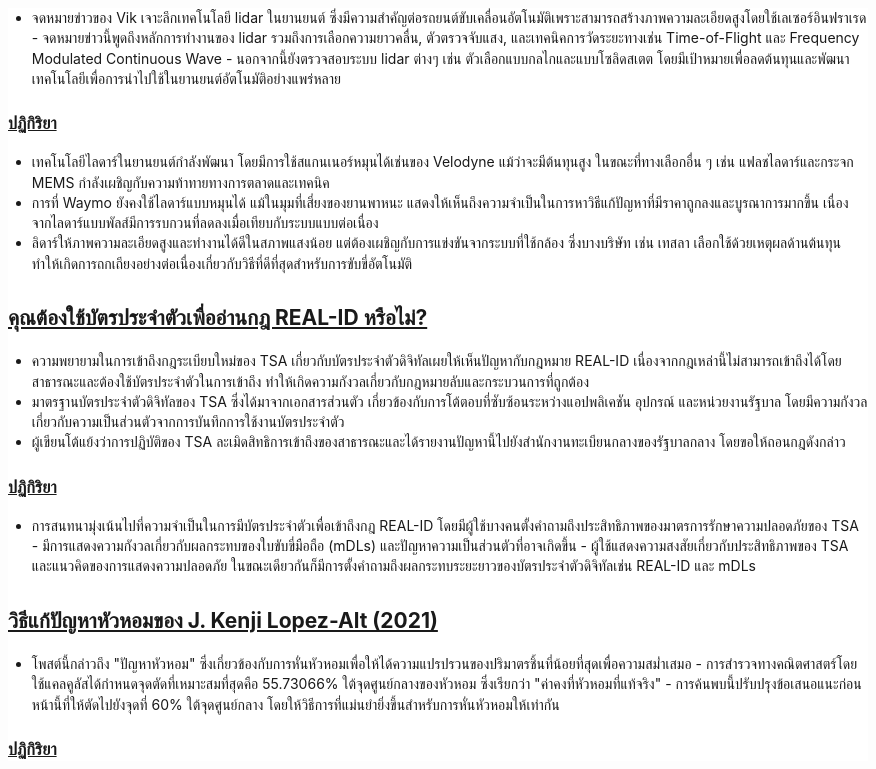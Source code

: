 - จดหมายข่าวของ Vik เจาะลึกเทคโนโลยี lidar ในยานยนต์ ซึ่งมีความสำคัญต่อรถยนต์ขับเคลื่อนอัตโนมัติเพราะสามารถสร้างภาพความละเอียดสูงโดยใช้เลเซอร์อินฟราเรด - จดหมายข่าวนี้พูดถึงหลักการทำงานของ lidar รวมถึงการเลือกความยาวคลื่น, ตัวตรวจจับแสง, และเทคนิคการวัดระยะทางเช่น Time-of-Flight และ Frequency Modulated Continuous Wave - นอกจากนี้ยังตรวจสอบระบบ lidar ต่างๆ เช่น ตัวเลือกแบบกลไกและแบบโซลิดสเตต โดยมีเป้าหมายเพื่อลดต้นทุนและพัฒนาเทคโนโลยีเพื่อการนำไปใช้ในยานยนต์อัตโนมัติอย่างแพร่หลาย

### [ปฏิกิริยา](https://news.ycombinator.com/item?id=42239721)

- เทคโนโลยีไลดาร์ในยานยนต์กำลังพัฒนา โดยมีการใช้สแกนเนอร์หมุนได้เช่นของ Velodyne แม้ว่าจะมีต้นทุนสูง ในขณะที่ทางเลือกอื่น ๆ เช่น แฟลชไลดาร์และกระจก MEMS กำลังเผชิญกับความท้าทายทางการตลาดและเทคนิค
- การที่ Waymo ยังคงใช้ไลดาร์แบบหมุนได้ แม้ในมุมที่เสี่ยงของยานพาหนะ แสดงให้เห็นถึงความจำเป็นในการหาวิธีแก้ปัญหาที่มีราคาถูกลงและบูรณาการมากขึ้น เนื่องจากไลดาร์แบบพัลส์มีการรบกวนที่ลดลงเมื่อเทียบกับระบบแบบต่อเนื่อง
- ลิดาร์ให้ภาพความละเอียดสูงและทำงานได้ดีในสภาพแสงน้อย แต่ต้องเผชิญกับการแข่งขันจากระบบที่ใช้กล้อง ซึ่งบางบริษัท เช่น เทสลา เลือกใช้ด้วยเหตุผลด้านต้นทุน ทำให้เกิดการถกเถียงอย่างต่อเนื่องเกี่ยวกับวิธีที่ดีที่สุดสำหรับการขับขี่อัตโนมัติ

## [คุณต้องใช้บัตรประจำตัวเพื่ออ่านกฎ REAL-ID หรือไม่?](https://papersplease.org/wp/2024/11/25/do-you-need-id-to-read-the-real-id-rules/)

- ความพยายามในการเข้าถึงกฎระเบียบใหม่ของ TSA เกี่ยวกับบัตรประจำตัวดิจิทัลเผยให้เห็นปัญหากับกฎหมาย REAL-ID เนื่องจากกฎเหล่านี้ไม่สามารถเข้าถึงได้โดยสาธารณะและต้องใช้บัตรประจำตัวในการเข้าถึง ทำให้เกิดความกังวลเกี่ยวกับกฎหมายลับและกระบวนการที่ถูกต้อง
- มาตรฐานบัตรประจำตัวดิจิทัลของ TSA ซึ่งได้มาจากเอกสารส่วนตัว เกี่ยวข้องกับการโต้ตอบที่ซับซ้อนระหว่างแอปพลิเคชัน อุปกรณ์ และหน่วยงานรัฐบาล โดยมีความกังวลเกี่ยวกับความเป็นส่วนตัวจากการบันทึกการใช้งานบัตรประจำตัว
- ผู้เขียนโต้แย้งว่าการปฏิบัติของ TSA ละเมิดสิทธิการเข้าถึงของสาธารณะและได้รายงานปัญหานี้ไปยังสำนักงานทะเบียนกลางของรัฐบาลกลาง โดยขอให้ถอนกฎดังกล่าว

### [ปฏิกิริยา](https://news.ycombinator.com/item?id=42239952)

- การสนทนามุ่งเน้นไปที่ความจำเป็นในการมีบัตรประจำตัวเพื่อเข้าถึงกฎ REAL-ID โดยมีผู้ใช้บางคนตั้งคำถามถึงประสิทธิภาพของมาตรการรักษาความปลอดภัยของ TSA - มีการแสดงความกังวลเกี่ยวกับผลกระทบของใบขับขี่มือถือ (mDLs) และปัญหาความเป็นส่วนตัวที่อาจเกิดขึ้น - ผู้ใช้แสดงความสงสัยเกี่ยวกับประสิทธิภาพของ TSA และแนวคิดของการแสดงความปลอดภัย ในขณะเดียวกันก็มีการตั้งคำถามถึงผลกระทบระยะยาวของบัตรประจำตัวดิจิทัลเช่น REAL-ID และ mDLs

## [วิธีแก้ปัญหาหัวหอมของ J. Kenji Lopez-Alt (2021)](https://medium.com/@drspoulsen/a-solution-to-the-onion-problem-of-j-kenji-l%C3%B3pez-alt-c3c4ab22e67c)

- โพสต์นี้กล่าวถึง "ปัญหาหัวหอม" ซึ่งเกี่ยวข้องกับการหั่นหัวหอมเพื่อให้ได้ความแปรปรวนของปริมาตรชิ้นที่น้อยที่สุดเพื่อความสม่ำเสมอ - การสำรวจทางคณิตศาสตร์โดยใช้แคลคูลัสได้กำหนดจุดตัดที่เหมาะสมที่สุดคือ 55.73066% ใต้จุดศูนย์กลางของหัวหอม ซึ่งเรียกว่า "ค่าคงที่หัวหอมที่แท้จริง" - การค้นพบนี้ปรับปรุงข้อเสนอแนะก่อนหน้านี้ที่ให้ตัดไปยังจุดที่ 60% ใต้จุดศูนย์กลาง โดยให้วิธีการที่แม่นยำยิ่งขึ้นสำหรับการหั่นหัวหอมให้เท่ากัน

### [ปฏิกิริยา](https://news.ycombinator.com/item?id=42244814)
